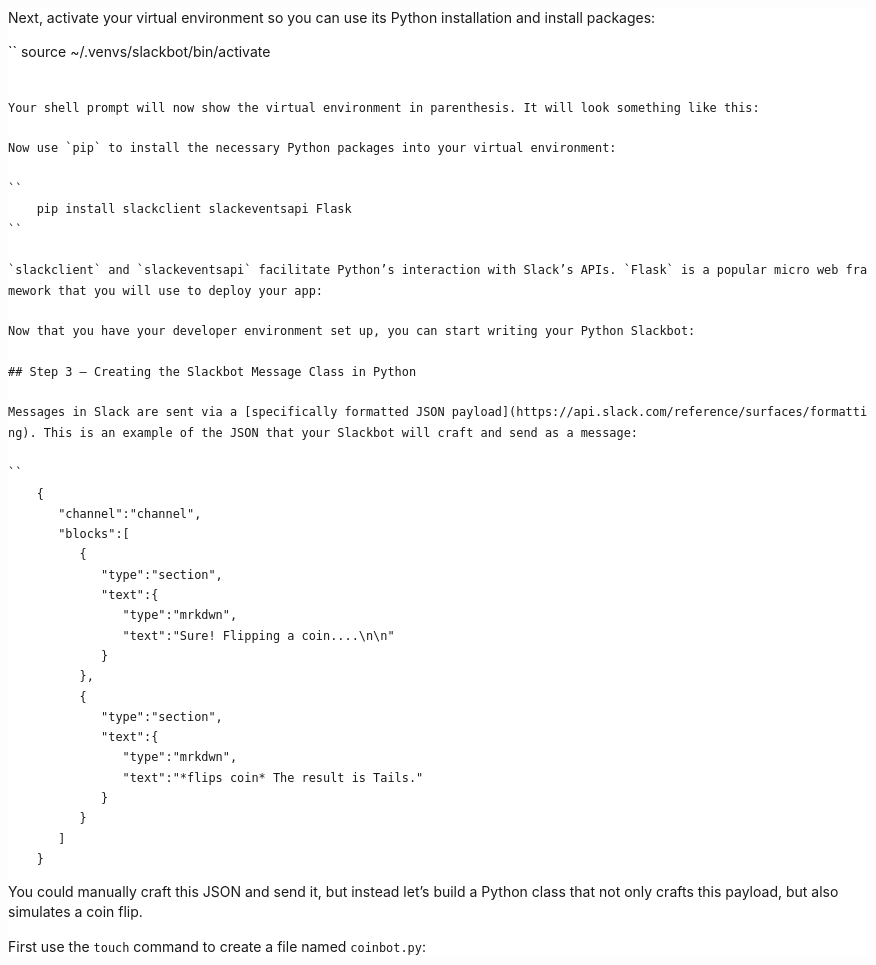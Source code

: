 Next, activate your virtual environment so you can use its Python installation and install packages:

``
    source ~/.venvs/slackbot/bin/activate
```

Your shell prompt will now show the virtual environment in parenthesis. It will look something like this:

Now use `pip` to install the necessary Python packages into your virtual environment:

``
    pip install slackclient slackeventsapi Flask
``

`slackclient` and `slackeventsapi` facilitate Python’s interaction with Slack’s APIs. `Flask` is a popular micro web framework that you will use to deploy your app:

Now that you have your developer environment set up, you can start writing your Python Slackbot:

## Step 3 — Creating the Slackbot Message Class in Python

Messages in Slack are sent via a [specifically formatted JSON payload](https://api.slack.com/reference/surfaces/formatting). This is an example of the JSON that your Slackbot will craft and send as a message:

``
    {
       "channel":"channel",
       "blocks":[
          {
             "type":"section",
             "text":{
                "type":"mrkdwn",
                "text":"Sure! Flipping a coin....\n\n"
             }
          },
          {
             "type":"section",
             "text":{
                "type":"mrkdwn",
                "text":"*flips coin* The result is Tails."
             }
          }
       ]
    }
```

You could manually craft this JSON and send it, but instead let’s build a Python class that not only crafts this payload, but also simulates a coin flip.

First use the `touch` command to create a file named `coinbot.py`:
